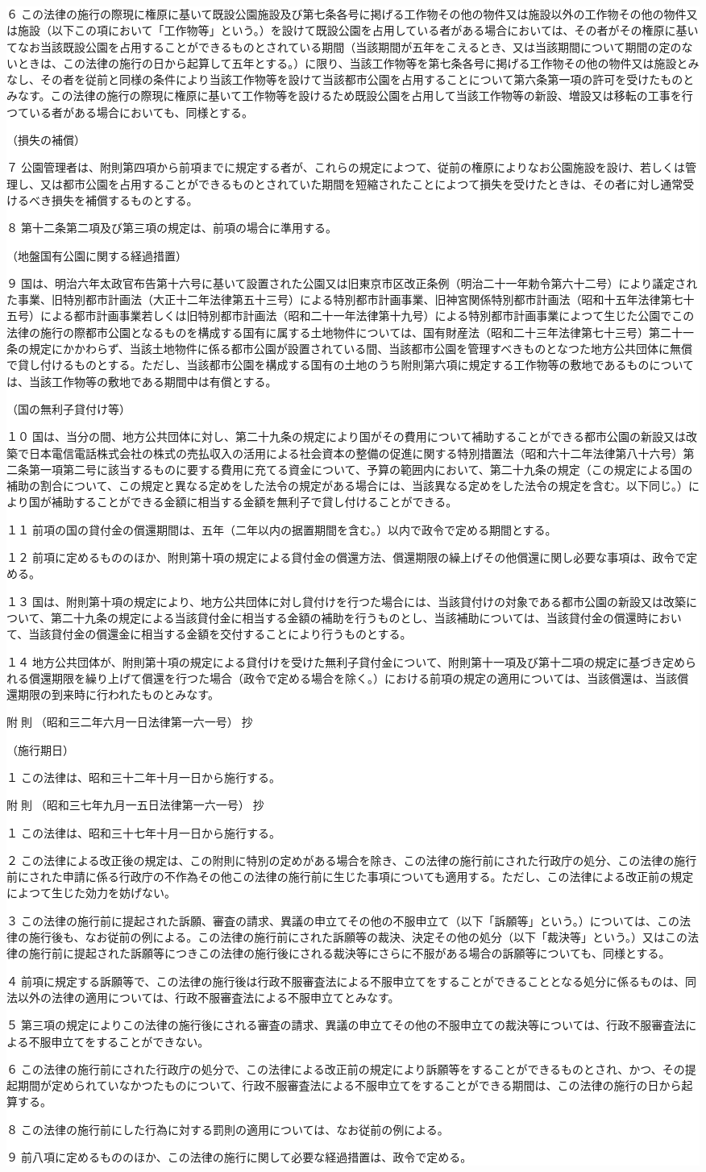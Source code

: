 ６ この法律の施行の際現に権原に基いて既設公園施設及び第七条各号に掲げる工作物その他の物件又は施設以外の工作物その他の物件又は施設（以下この項において「工作物等」という。）を設けて既設公園を占用している者がある場合においては、その者がその権原に基いてなお当該既設公園を占用することができるものとされている期間（当該期間が五年をこえるとき、又は当該期間について期間の定のないときは、この法律の施行の日から起算して五年とする。）に限り、当該工作物等を第七条各号に掲げる工作物その他の物件又は施設とみなし、その者を従前と同様の条件により当該工作物等を設けて当該都市公園を占用することについて第六条第一項の許可を受けたものとみなす。この法律の施行の際現に権原に基いて工作物等を設けるため既設公園を占用して当該工作物等の新設、増設又は移転の工事を行つている者がある場合においても、同様とする。

（損失の補償）

７ 公園管理者は、附則第四項から前項までに規定する者が、これらの規定によつて、従前の権原によりなお公園施設を設け、若しくは管理し、又は都市公園を占用することができるものとされていた期間を短縮されたことによつて損失を受けたときは、その者に対し通常受けるべき損失を補償するものとする。

８ 第十二条第二項及び第三項の規定は、前項の場合に準用する。

（地盤国有公園に関する経過措置）

９ 国は、明治六年太政官布告第十六号に基いて設置された公園又は旧東京市区改正条例（明治二十一年勅令第六十二号）により議定された事業、旧特別都市計画法（大正十二年法律第五十三号）による特別都市計画事業、旧神宮関係特別都市計画法（昭和十五年法律第七十五号）による都市計画事業若しくは旧特別都市計画法（昭和二十一年法律第十九号）による特別都市計画事業によつて生じた公園でこの法律の施行の際都市公園となるものを構成する国有に属する土地物件については、国有財産法（昭和二十三年法律第七十三号）第二十一条の規定にかかわらず、当該土地物件に係る都市公園が設置されている間、当該都市公園を管理すべきものとなつた地方公共団体に無償で貸し付けるものとする。ただし、当該都市公園を構成する国有の土地のうち附則第六項に規定する工作物等の敷地であるものについては、当該工作物等の敷地である期間中は有償とする。

（国の無利子貸付け等）

１０ 国は、当分の間、地方公共団体に対し、第二十九条の規定により国がその費用について補助することができる都市公園の新設又は改築で日本電信電話株式会社の株式の売払収入の活用による社会資本の整備の促進に関する特別措置法（昭和六十二年法律第八十六号）第二条第一項第二号に該当するものに要する費用に充てる資金について、予算の範囲内において、第二十九条の規定（この規定による国の補助の割合について、この規定と異なる定めをした法令の規定がある場合には、当該異なる定めをした法令の規定を含む。以下同じ。）により国が補助することができる金額に相当する金額を無利子で貸し付けることができる。

１１ 前項の国の貸付金の償還期間は、五年（二年以内の据置期間を含む。）以内で政令で定める期間とする。

１２ 前項に定めるもののほか、附則第十項の規定による貸付金の償還方法、償還期限の繰上げその他償還に関し必要な事項は、政令で定める。

１３ 国は、附則第十項の規定により、地方公共団体に対し貸付けを行つた場合には、当該貸付けの対象である都市公園の新設又は改築について、第二十九条の規定による当該貸付金に相当する金額の補助を行うものとし、当該補助については、当該貸付金の償還時において、当該貸付金の償還金に相当する金額を交付することにより行うものとする。

１４ 地方公共団体が、附則第十項の規定による貸付けを受けた無利子貸付金について、附則第十一項及び第十二項の規定に基づき定められる償還期限を繰り上げて償還を行つた場合（政令で定める場合を除く。）における前項の規定の適用については、当該償還は、当該償還期限の到来時に行われたものとみなす。

附 則 （昭和三二年六月一日法律第一六一号） 抄

（施行期日）

１ この法律は、昭和三十二年十月一日から施行する。

附 則 （昭和三七年九月一五日法律第一六一号） 抄

１ この法律は、昭和三十七年十月一日から施行する。

２ この法律による改正後の規定は、この附則に特別の定めがある場合を除き、この法律の施行前にされた行政庁の処分、この法律の施行前にされた申請に係る行政庁の不作為その他この法律の施行前に生じた事項についても適用する。ただし、この法律による改正前の規定によつて生じた効力を妨げない。

３ この法律の施行前に提起された訴願、審査の請求、異議の申立てその他の不服申立て（以下「訴願等」という。）については、この法律の施行後も、なお従前の例による。この法律の施行前にされた訴願等の裁決、決定その他の処分（以下「裁決等」という。）又はこの法律の施行前に提起された訴願等につきこの法律の施行後にされる裁決等にさらに不服がある場合の訴願等についても、同様とする。

４ 前項に規定する訴願等で、この法律の施行後は行政不服審査法による不服申立てをすることができることとなる処分に係るものは、同法以外の法律の適用については、行政不服審査法による不服申立てとみなす。

５ 第三項の規定によりこの法律の施行後にされる審査の請求、異議の申立てその他の不服申立ての裁決等については、行政不服審査法による不服申立てをすることができない。

６ この法律の施行前にされた行政庁の処分で、この法律による改正前の規定により訴願等をすることができるものとされ、かつ、その提起期間が定められていなかつたものについて、行政不服審査法による不服申立てをすることができる期間は、この法律の施行の日から起算する。

８ この法律の施行前にした行為に対する罰則の適用については、なお従前の例による。

９ 前八項に定めるもののほか、この法律の施行に関して必要な経過措置は、政令で定める。
